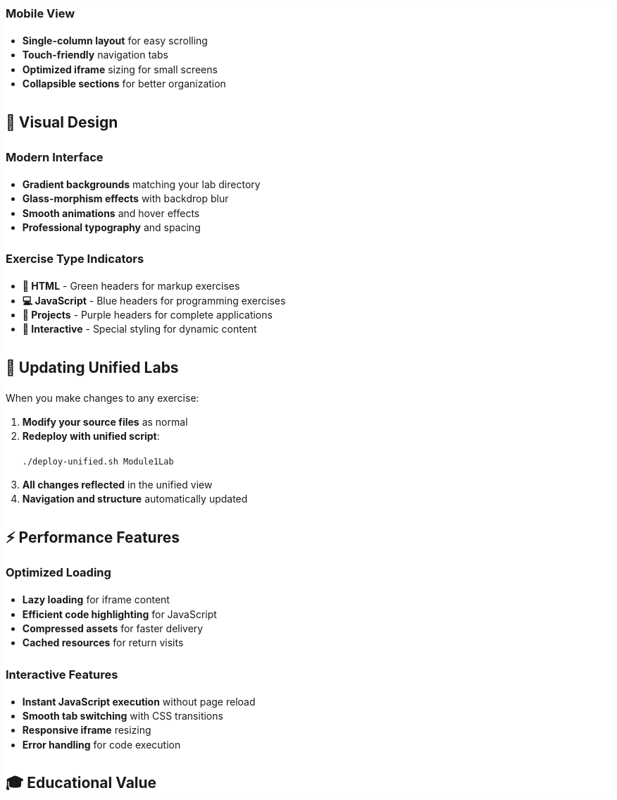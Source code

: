 ### Mobile View
- **Single-column layout** for easy scrolling
- **Touch-friendly** navigation tabs
- **Optimized iframe** sizing for small screens
- **Collapsible sections** for better organization

## 🎨 Visual Design

### Modern Interface
- **Gradient backgrounds** matching your lab directory
- **Glass-morphism effects** with backdrop blur
- **Smooth animations** and hover effects
- **Professional typography** and spacing

### Exercise Type Indicators
- **📄 HTML** - Green headers for markup exercises
- **💻 JavaScript** - Blue headers for programming exercises  
- **📁 Projects** - Purple headers for complete applications
- **🎨 Interactive** - Special styling for dynamic content

## 🔄 Updating Unified Labs

When you make changes to any exercise:

1. **Modify your source files** as normal
2. **Redeploy with unified script**:
   ```bash
   ./deploy-unified.sh Module1Lab
   ```
3. **All changes reflected** in the unified view
4. **Navigation and structure** automatically updated

## ⚡ Performance Features

### Optimized Loading
- **Lazy loading** for iframe content
- **Efficient code highlighting** for JavaScript
- **Compressed assets** for faster delivery
- **Cached resources** for return visits

### Interactive Features
- **Instant JavaScript execution** without page reload
- **Smooth tab switching** with CSS transitions
- **Responsive iframe** resizing
- **Error handling** for code execution

## 🎓 Educational Value
